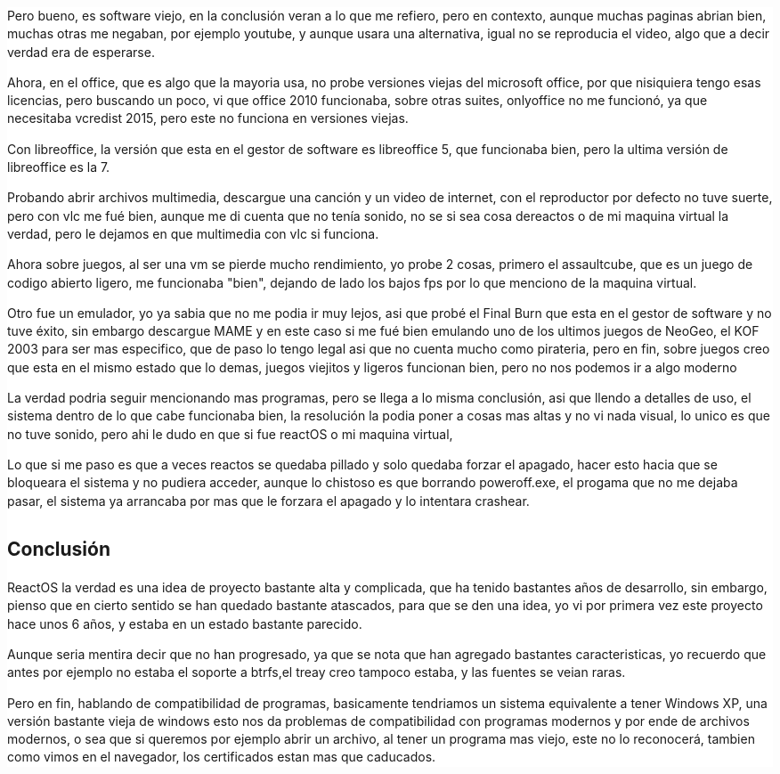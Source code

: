 Pero bueno, es software viejo, en la conclusión veran a lo que me refiero, pero en contexto, aunque muchas paginas abrian bien, muchas otras me negaban, por ejemplo youtube, y aunque usara una alternativa, igual no se reproducia el video, algo que a decir verdad era de esperarse. 

Ahora, en el office, que es algo que la mayoria usa, no probe versiones viejas del microsoft office, por que nisiquiera tengo esas licencias, pero buscando un poco, vi que office 2010 funcionaba, sobre otras suites, onlyoffice  no me funcionó, ya que necesitaba vcredist 2015, pero este no funciona en versiones viejas.

Con libreoffice, la versión que esta en el gestor de software es libreoffice 5, que funcionaba bien, pero la ultima versión de libreoffice es la 7.

Probando abrir archivos multimedia, descargue una canción y un video de internet, con el reproductor por defecto no tuve suerte, pero con vlc me fué bien, aunque me di cuenta que no tenía sonido, no se si sea cosa dereactos o de mi maquina virtual la verdad, pero le dejamos en que multimedia con vlc si funciona.

Ahora sobre juegos, al ser una vm se pierde mucho rendimiento, yo probe 2 cosas, primero el assaultcube, que es un juego de codigo abierto ligero, me funcionaba "bien", dejando de lado los bajos fps por lo que menciono
de la maquina virtual.

Otro fue un emulador, yo ya sabia que no me podia ir muy lejos, asi que probé el Final Burn que esta en el gestor de software y no tuve éxito, sin embargo descargue MAME y en este caso si me fué bien emulando uno de los ultimos juegos de NeoGeo, el KOF 2003 para ser mas especifico, que de paso lo tengo legal asi que no cuenta mucho como pirateria, pero en fin, sobre juegos creo que esta en el mismo estado que lo demas, juegos viejitos y ligeros funcionan bien, pero no nos podemos ir a algo moderno

La verdad podria seguir mencionando mas programas, pero se llega a lo misma conclusión, asi que llendo a detalles de uso, el sistema dentro de lo que cabe funcionaba bien, la resolución la podia poner a cosas mas altas y no vi nada visual, lo unico es que no tuve sonido, pero ahi le dudo en que si fue reactOS o mi maquina
virtual,

Lo que si me paso es que a veces reactos se quedaba pillado y solo quedaba forzar el apagado, hacer esto hacia que se bloqueara el sistema y no pudiera acceder, aunque lo chistoso es que borrando poweroff.exe, el progama que no me dejaba pasar, el sistema ya arrancaba por mas que le forzara el apagado y lo intentara crashear.

## Conclusión

ReactOS la verdad es una idea de proyecto bastante alta y complicada, que ha tenido bastantes años de  desarrollo, sin embargo, pienso que en cierto sentido se han quedado bastante atascados, para que se den
una idea, yo vi por primera vez este proyecto hace unos 6 años, y estaba en un estado bastante
parecido.

Aunque seria mentira decir que no han progresado, ya que se nota que han agregado bastantes caracteristicas, yo recuerdo que antes por ejemplo no estaba el soporte a btrfs,el treay creo tampoco estaba, y las fuentes se veian raras.

Pero en fin, hablando de compatibilidad de programas, basicamente tendriamos un sistema equivalente a tener Windows XP, una versión bastante vieja de windows esto nos da problemas de compatibilidad con programas modernos y por ende de archivos modernos, o sea que si queremos por ejemplo abrir un archivo, al tener un programa mas viejo, este no lo reconocerá, tambien como vimos en el navegador, los certificados estan mas que caducados.
